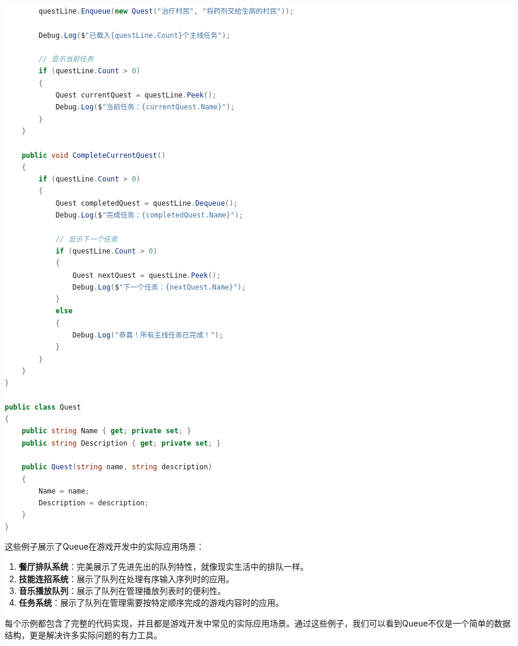 ```csharp
        questLine.Enqueue(new Quest("治疗村民", "将药剂交给生病的村民"));

        Debug.Log($"已载入{questLine.Count}个主线任务");
        
        // 显示当前任务
        if (questLine.Count > 0)
        {
            Quest currentQuest = questLine.Peek();
            Debug.Log($"当前任务：{currentQuest.Name}");
        }
    }

    public void CompleteCurrentQuest()
    {
        if (questLine.Count > 0)
        {
            Quest completedQuest = questLine.Dequeue();
            Debug.Log($"完成任务：{completedQuest.Name}");

            // 显示下一个任务
            if (questLine.Count > 0)
            {
                Quest nextQuest = questLine.Peek();
                Debug.Log($"下一个任务：{nextQuest.Name}");
            }
            else
            {
                Debug.Log("恭喜！所有主线任务已完成！");
            }
        }
    }
}

public class Quest
{
    public string Name { get; private set; }
    public string Description { get; private set; }

    public Quest(string name, string description)
    {
        Name = name;
        Description = description;
    }
}
```

这些例子展示了Queue在游戏开发中的实际应用场景：

1. **餐厅排队系统**：完美展示了先进先出的队列特性，就像现实生活中的排队一样。
2. **技能连招系统**：展示了队列在处理有序输入序列时的应用。
3. **音乐播放队列**：展示了队列在管理播放列表时的便利性。
4. **任务系统**：展示了队列在管理需要按特定顺序完成的游戏内容时的应用。

每个示例都包含了完整的代码实现，并且都是游戏开发中常见的实际应用场景。通过这些例子，我们可以看到Queue不仅是一个简单的数据结构，更是解决许多实际问题的有力工具。
